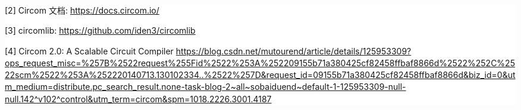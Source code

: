 [2] Circom 文档: https://docs.circom.io/

[3] circomlib: https://github.com/iden3/circomlib

[4] Circom 2.0: A Scalable Circuit Compiler https://blog.csdn.net/mutourend/article/details/125953309?ops_request_misc=%257B%2522request%255Fid%2522%253A%252209155b71a380425cf82458ffbaf8866d%2522%252C%2522scm%2522%253A%252220140713.130102334..%2522%257D&request_id=09155b71a380425cf82458ffbaf8866d&biz_id=0&utm_medium=distribute.pc_search_result.none-task-blog-2~all~sobaiduend~default-1-125953309-null-null.142^v102^control&utm_term=circom&spm=1018.2226.3001.4187